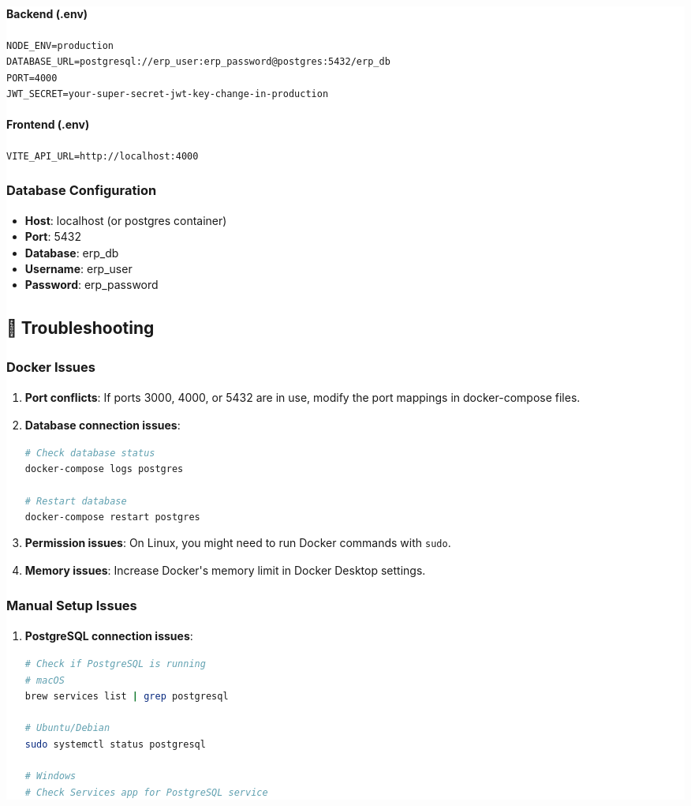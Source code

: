 #### Backend (.env)
```env
NODE_ENV=production
DATABASE_URL=postgresql://erp_user:erp_password@postgres:5432/erp_db
PORT=4000
JWT_SECRET=your-super-secret-jwt-key-change-in-production
```

#### Frontend (.env)
```env
VITE_API_URL=http://localhost:4000
```

### Database Configuration
- **Host**: localhost (or postgres container)
- **Port**: 5432
- **Database**: erp_db
- **Username**: erp_user
- **Password**: erp_password

## 🚨 Troubleshooting

### Docker Issues

1. **Port conflicts**: If ports 3000, 4000, or 5432 are in use, modify the port mappings in docker-compose files.

2. **Database connection issues**:
   ```bash
   # Check database status
   docker-compose logs postgres
   
   # Restart database
   docker-compose restart postgres
   ```

3. **Permission issues**: On Linux, you might need to run Docker commands with `sudo`.

4. **Memory issues**: Increase Docker's memory limit in Docker Desktop settings.

### Manual Setup Issues

1. **PostgreSQL connection issues**:
   ```bash
   # Check if PostgreSQL is running
   # macOS
   brew services list | grep postgresql
   
   # Ubuntu/Debian
   sudo systemctl status postgresql
   
   # Windows
   # Check Services app for PostgreSQL service
   ```
